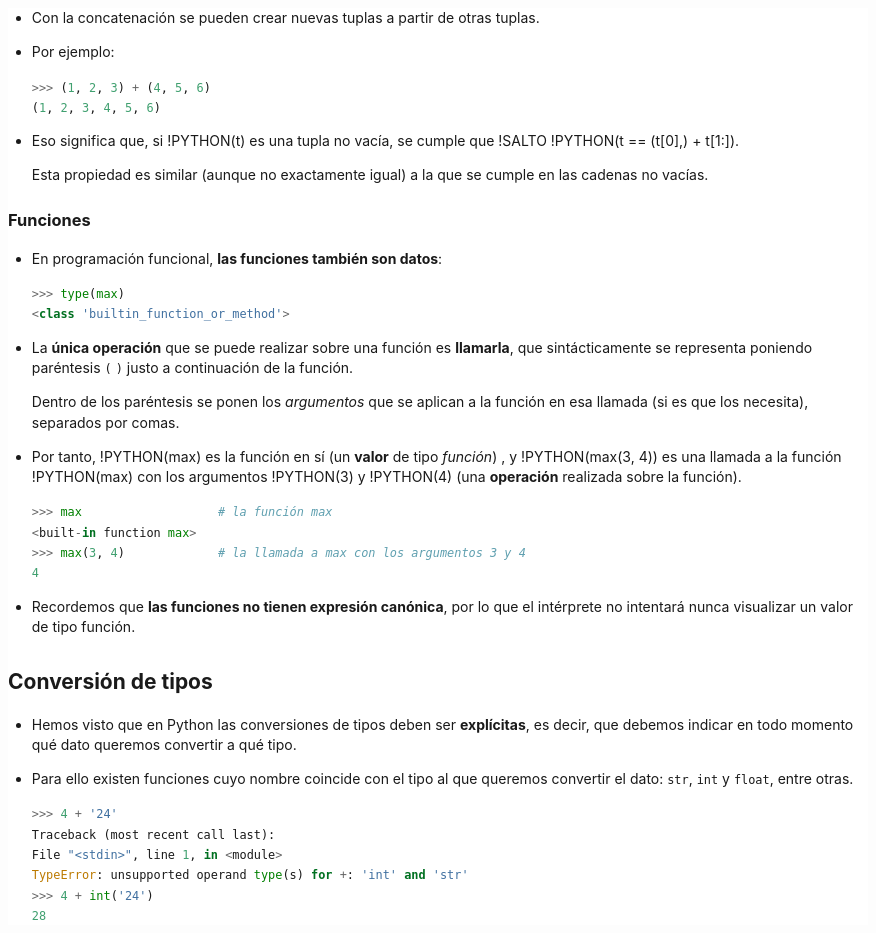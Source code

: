 - Con la concatenación se pueden crear nuevas tuplas a partir de otras tuplas.

- Por ejemplo:

  ```python
  >>> (1, 2, 3) + (4, 5, 6)
  (1, 2, 3, 4, 5, 6)
  ```

- Eso significa que, si !PYTHON(t) es una tupla no vacía, se cumple que !SALTO
  !PYTHON(t == (t[0],) + t[1:]).

  Esta propiedad es similar (aunque no exactamente igual) a la que se cumple en
  las cadenas no vacías.

### Funciones

- En programación funcional, **las funciones también son datos**:

  ```python
  >>> type(max)
  <class 'builtin_function_or_method'>
  ```

- La **única operación** que se puede realizar sobre una función es
  **llamarla**, que sintácticamente se representa poniendo paréntesis `(` `)`
  justo a continuación de la función.

  Dentro de los paréntesis se ponen los _argumentos_ que se aplican a la
  función en esa llamada (si es que los necesita), separados por comas.

- Por tanto, !PYTHON(max) es la función en sí (un **valor** de tipo _función_)
  , y !PYTHON(max(3, 4)) es una llamada a la función !PYTHON(max) con los
  argumentos !PYTHON(3) y !PYTHON(4) (una **operación** realizada sobre la
  función).

  ```python
  >>> max                   # la función max
  <built-in function max>
  >>> max(3, 4)             # la llamada a max con los argumentos 3 y 4
  4
  ```

- Recordemos que **las funciones no tienen expresión canónica**, por lo que el
  intérprete no intentará nunca visualizar un valor de tipo función.

## Conversión de tipos

- Hemos visto que en Python las conversiones de tipos deben ser **explícitas**,
  es decir, que debemos indicar en todo momento qué dato queremos convertir a
  qué tipo.

- Para ello existen funciones cuyo nombre coincide con el tipo al que queremos
  convertir el dato: `str`, `int` y `float`, entre otras.

  ```python
  >>> 4 + '24'
  Traceback (most recent call last):
  File "<stdin>", line 1, in <module>
  TypeError: unsupported operand type(s) for +: 'int' and 'str'
  >>> 4 + int('24')
  28
  ```
